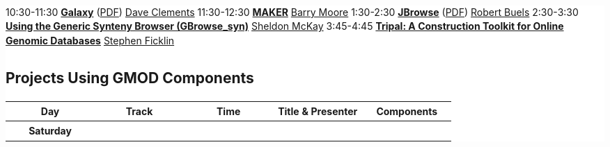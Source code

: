 </tr>
<tr class="even">
<th>10:30-11:30</th>
<td><strong><a href="Galaxy.1" title="Galaxy">Galaxy</a></strong> (<a
href="../mediawiki/images/5/51/PAG2012GalaxyIntroTalk.pdf"
class="internal" title="PAG2012GalaxyIntroTalk.pdf">PDF</a>)</td>
<td><a href="User:Clements" title="User:Clements">Dave Clements</a></td>
</tr>
<tr class="odd">
<th>11:30-12:30</th>
<td><strong><a href="MAKER.1" title="MAKER">MAKER</a></strong></td>
<td><a href="User:Bmoore" title="User:Bmoore">Barry Moore</a></td>
</tr>
<tr class="even">
<th>1:30-2:30</th>
<td><strong><a href="JBrowse.1" title="JBrowse">JBrowse</a></strong> (<a
href="../mediawiki/images/e/ed/Rbuels_jbrowse_pag2012.pdf"
class="internal" title="Rbuels jbrowse pag2012.pdf">PDF</a>)</td>
<td><a href="User:RobertBuels" title="User:RobertBuels">Robert
Buels</a></td>
</tr>
<tr class="odd">
<th>2:30-3:30</th>
<td><strong><a href="GBrowse_syn.1" title="GBrowse syn">Using the
Generic Synteny Browser (GBrowse_syn)</a></strong></td>
<td><a href="User:Mckays" title="User:Mckays">Sheldon McKay</a></td>
</tr>
<tr class="even">
<th>3:45-4:45</th>
<td><strong><a href="Tripal.1" title="Tripal">Tripal: A Construction
Toolkit for Online Genomic Databases</a></strong></td>
<td><a href="User:Sficklin" title="User:Sficklin">Stephen
Ficklin</a></td>
</tr>
</tbody>
</table></td>
</tr>
</tbody>
</table>

## <span id="Projects_Using_GMOD_Components" class="mw-headline">Projects Using GMOD Components</span>

<table class="wikitable">
<colgroup>
<col style="width: 20%" />
<col style="width: 20%" />
<col style="width: 20%" />
<col style="width: 20%" />
<col style="width: 20%" />
</colgroup>
<thead>
<tr class="header">
<th>Day</th>
<th>Track</th>
<th>Time</th>
<th>Title &amp; Presenter</th>
<th>Components</th>
</tr>
</thead>
<tbody>
<tr class="odd">
<th>Saturday<br />